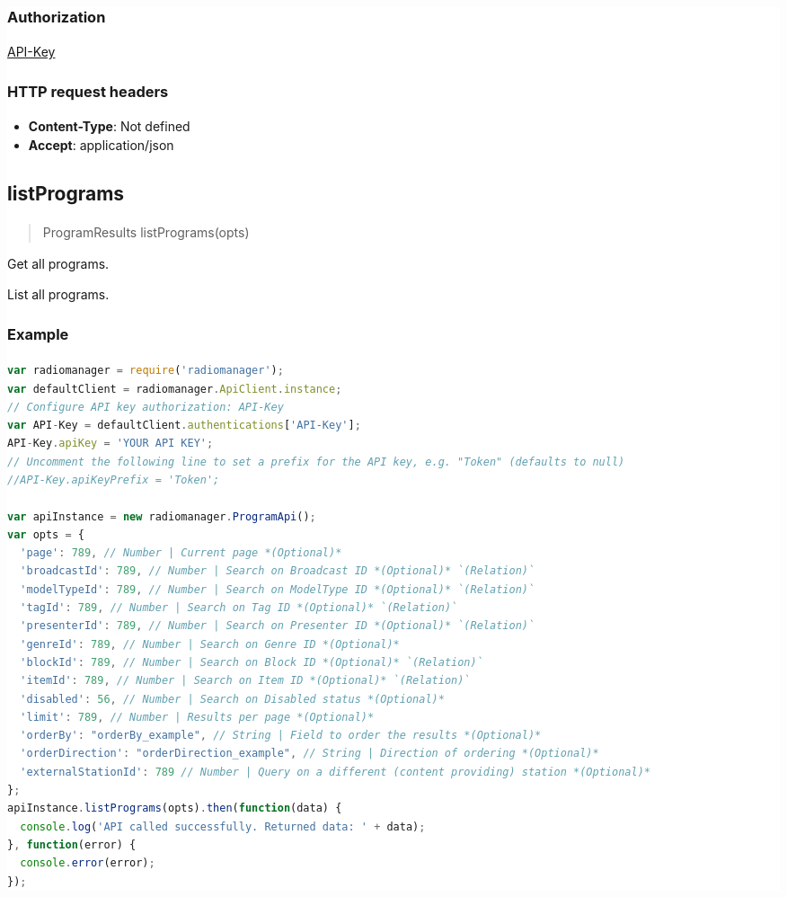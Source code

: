 ### Authorization

[API-Key](../README.md#API-Key)

### HTTP request headers

- **Content-Type**: Not defined
- **Accept**: application/json


## listPrograms

> ProgramResults listPrograms(opts)

Get all programs.

List all programs.

### Example

```javascript
var radiomanager = require('radiomanager');
var defaultClient = radiomanager.ApiClient.instance;
// Configure API key authorization: API-Key
var API-Key = defaultClient.authentications['API-Key'];
API-Key.apiKey = 'YOUR API KEY';
// Uncomment the following line to set a prefix for the API key, e.g. "Token" (defaults to null)
//API-Key.apiKeyPrefix = 'Token';

var apiInstance = new radiomanager.ProgramApi();
var opts = {
  'page': 789, // Number | Current page *(Optional)*
  'broadcastId': 789, // Number | Search on Broadcast ID *(Optional)* `(Relation)`
  'modelTypeId': 789, // Number | Search on ModelType ID *(Optional)* `(Relation)`
  'tagId': 789, // Number | Search on Tag ID *(Optional)* `(Relation)`
  'presenterId': 789, // Number | Search on Presenter ID *(Optional)* `(Relation)`
  'genreId': 789, // Number | Search on Genre ID *(Optional)*
  'blockId': 789, // Number | Search on Block ID *(Optional)* `(Relation)`
  'itemId': 789, // Number | Search on Item ID *(Optional)* `(Relation)`
  'disabled': 56, // Number | Search on Disabled status *(Optional)*
  'limit': 789, // Number | Results per page *(Optional)*
  'orderBy': "orderBy_example", // String | Field to order the results *(Optional)*
  'orderDirection': "orderDirection_example", // String | Direction of ordering *(Optional)*
  'externalStationId': 789 // Number | Query on a different (content providing) station *(Optional)*
};
apiInstance.listPrograms(opts).then(function(data) {
  console.log('API called successfully. Returned data: ' + data);
}, function(error) {
  console.error(error);
});

```
